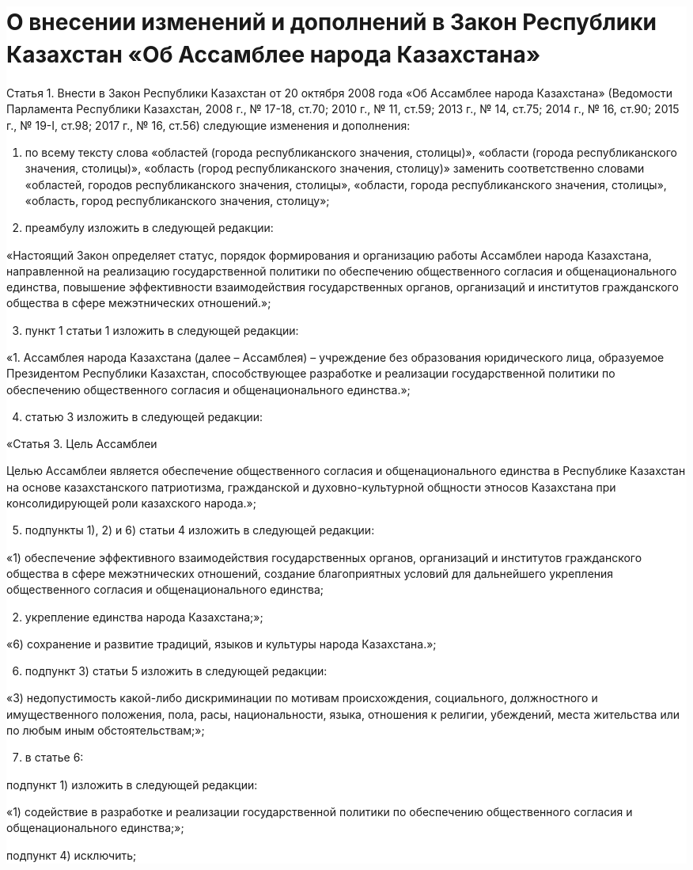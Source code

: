 # О внесении изменений и дополнений в Закон Республики Казахстан «Об Ассамблее народа Казахстана»

Статья 1. Внести в Закон Республики Казахстан от 20 октября 2008 года «Об Ассамблее народа Казахстана» (Ведомости Парламента Республики Казахстан, 2008 г., № 17-18, ст.70; 2010 г., № 11, ст.59; 2013 г., № 14, ст.75; 2014 г., № 16, ст.90; 2015 г., № 19-I, ст.98; 2017 г., № 16, ст.56) следующие изменения и дополнения:

1) по всему тексту слова «областей (города республиканского значения, столицы)», «области (города республиканского значения, столицы)», «область (город республиканского значения, столицу)» заменить соответственно словами «областей, городов республиканского значения, столицы», «области, города республиканского значения, столицы», «область, город республиканского значения, столицу»; 

2) преамбулу изложить в следующей редакции:

«Настоящий Закон определяет статус, порядок формирования и организацию работы Ассамблеи народа Казахстана, направленной на реализацию государственной политики по обеспечению общественного согласия и общенационального единства, повышение эффективности взаимодействия государственных органов, организаций и институтов гражданского общества в сфере межэтнических отношений.»;

3) пункт 1 статьи 1 изложить в следующей редакции: 

«1. Ассамблея народа Казахстана (далее – Ассамблея) – учреждение без образования юридического лица, образуемое Президентом Республики Казахстан, способствующее разработке и реализации государственной политики по обеспечению общественного согласия и общенационального единства.»; 

4) статью 3 изложить в следующей редакции: 

«Статья 3. Цель Ассамблеи

Целью Ассамблеи является обеспечение общественного согласия и общенационального единства в Республике Казахстан на основе казахстанского патриотизма, гражданской и духовно-культурной общности этносов Казахстана при консолидирующей роли казахского народа.»;

5) подпункты 1), 2) и 6) статьи 4 изложить в следующей редакции:

«1) обеспечение эффективного взаимодействия государственных органов, организаций и институтов гражданского общества в сфере межэтнических отношений, создание благоприятных условий для дальнейшего укрепления общественного согласия и общенационального единства;

2) укрепление единства народа Казахстана;»;

«6) сохранение и развитие традиций, языков и культуры народа Казахстана.»;

6) подпункт 3) статьи 5 изложить в следующей редакции:

«3) недопустимость какой-либо дискриминации по мотивам происхождения, социального, должностного и имущественного положения, пола, расы, национальности, языка, отношения к религии, убеждений, места жительства или по любым иным обстоятельствам;»;

7) в статье 6:

подпункт 1) изложить в следующей редакции:

«1) содействие в разработке и реализации государственной политики по обеспечению общественного согласия и общенационального единства;»;

подпункт 4) исключить;
